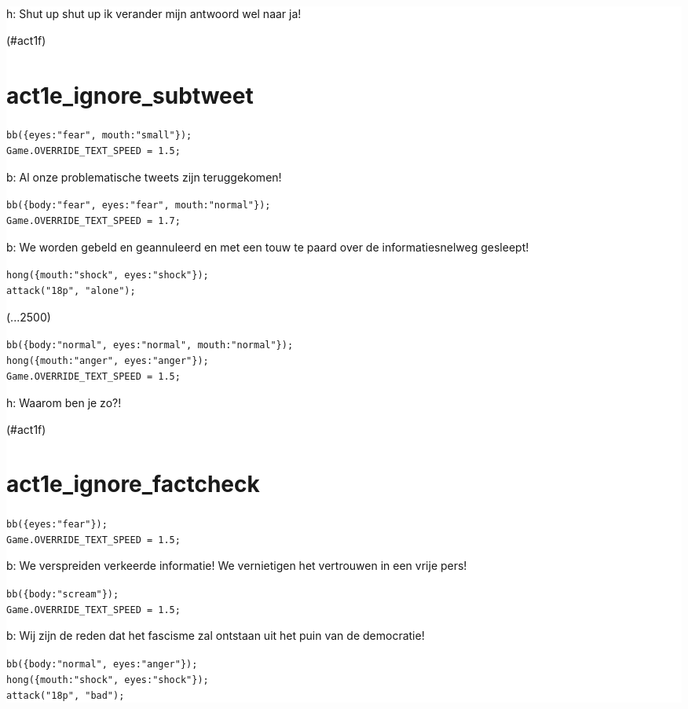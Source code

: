 h: Shut up shut up ik verander mijn antwoord wel naar ja!

(#act1f)

# act1e_ignore_subtweet

```
bb({eyes:"fear", mouth:"small"});
Game.OVERRIDE_TEXT_SPEED = 1.5;
```

b: Al onze problematische tweets zijn teruggekomen!

```
bb({body:"fear", eyes:"fear", mouth:"normal"});
Game.OVERRIDE_TEXT_SPEED = 1.7;
```

b: We worden gebeld en geannuleerd en met een touw te paard over de informatiesnelweg gesleept!

```
hong({mouth:"shock", eyes:"shock"});
attack("18p", "alone");
```

(...2500)

```
bb({body:"normal", eyes:"normal", mouth:"normal"});
hong({mouth:"anger", eyes:"anger"});
Game.OVERRIDE_TEXT_SPEED = 1.5;
```

h: Waarom ben je zo?!

(#act1f)

# act1e_ignore_factcheck

```
bb({eyes:"fear"});
Game.OVERRIDE_TEXT_SPEED = 1.5;
```

b: We verspreiden verkeerde informatie! We vernietigen het vertrouwen in een vrije pers!

```
bb({body:"scream"});
Game.OVERRIDE_TEXT_SPEED = 1.5;
```

b: Wij zijn de reden dat het fascisme zal ontstaan uit het puin van de democratie!

```
bb({body:"normal", eyes:"anger"});
hong({mouth:"shock", eyes:"shock"});
attack("18p", "bad");
```
